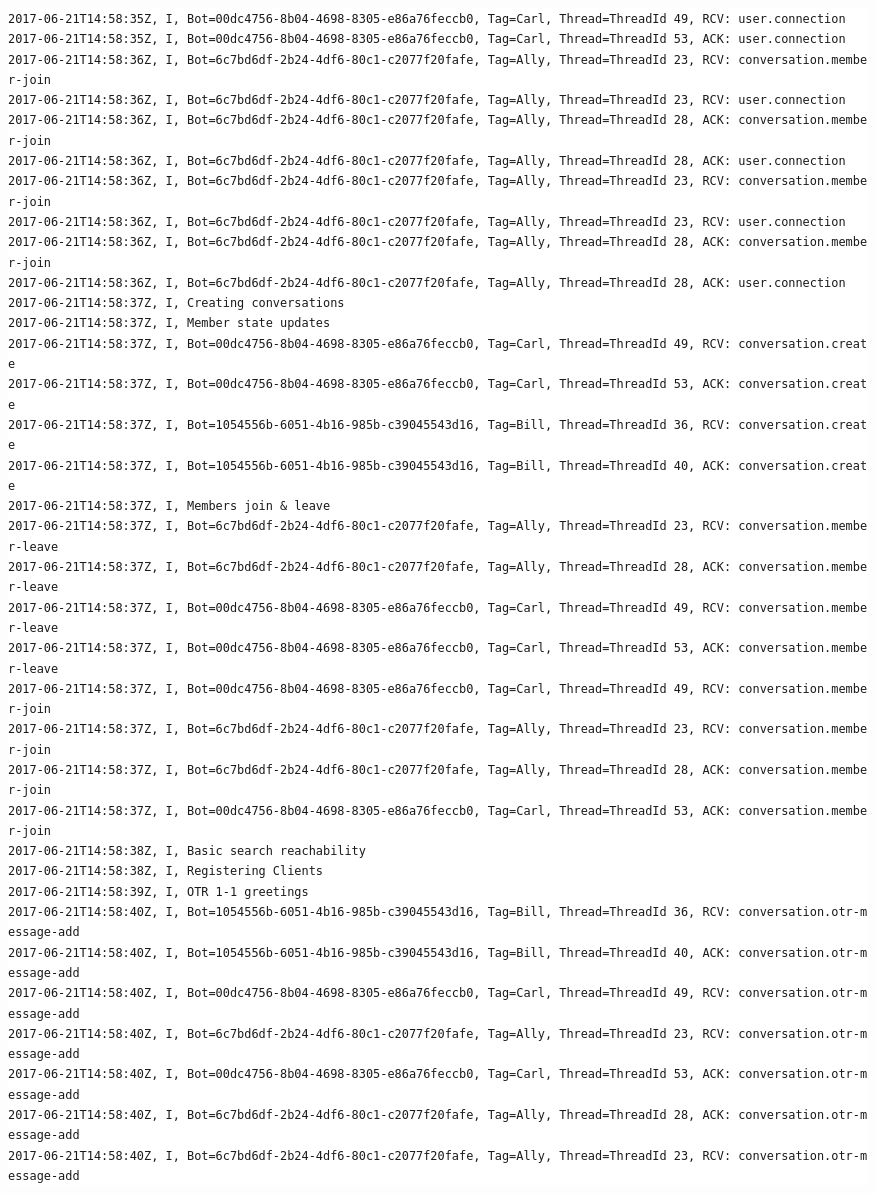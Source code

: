     2017-06-21T14:58:35Z, I, Bot=00dc4756-8b04-4698-8305-e86a76feccb0, Tag=Carl, Thread=ThreadId 49, RCV: user.connection
    2017-06-21T14:58:35Z, I, Bot=00dc4756-8b04-4698-8305-e86a76feccb0, Tag=Carl, Thread=ThreadId 53, ACK: user.connection
    2017-06-21T14:58:36Z, I, Bot=6c7bd6df-2b24-4df6-80c1-c2077f20fafe, Tag=Ally, Thread=ThreadId 23, RCV: conversation.member-join
    2017-06-21T14:58:36Z, I, Bot=6c7bd6df-2b24-4df6-80c1-c2077f20fafe, Tag=Ally, Thread=ThreadId 23, RCV: user.connection
    2017-06-21T14:58:36Z, I, Bot=6c7bd6df-2b24-4df6-80c1-c2077f20fafe, Tag=Ally, Thread=ThreadId 28, ACK: conversation.member-join
    2017-06-21T14:58:36Z, I, Bot=6c7bd6df-2b24-4df6-80c1-c2077f20fafe, Tag=Ally, Thread=ThreadId 28, ACK: user.connection
    2017-06-21T14:58:36Z, I, Bot=6c7bd6df-2b24-4df6-80c1-c2077f20fafe, Tag=Ally, Thread=ThreadId 23, RCV: conversation.member-join
    2017-06-21T14:58:36Z, I, Bot=6c7bd6df-2b24-4df6-80c1-c2077f20fafe, Tag=Ally, Thread=ThreadId 23, RCV: user.connection
    2017-06-21T14:58:36Z, I, Bot=6c7bd6df-2b24-4df6-80c1-c2077f20fafe, Tag=Ally, Thread=ThreadId 28, ACK: conversation.member-join
    2017-06-21T14:58:36Z, I, Bot=6c7bd6df-2b24-4df6-80c1-c2077f20fafe, Tag=Ally, Thread=ThreadId 28, ACK: user.connection
    2017-06-21T14:58:37Z, I, Creating conversations
    2017-06-21T14:58:37Z, I, Member state updates
    2017-06-21T14:58:37Z, I, Bot=00dc4756-8b04-4698-8305-e86a76feccb0, Tag=Carl, Thread=ThreadId 49, RCV: conversation.create
    2017-06-21T14:58:37Z, I, Bot=00dc4756-8b04-4698-8305-e86a76feccb0, Tag=Carl, Thread=ThreadId 53, ACK: conversation.create
    2017-06-21T14:58:37Z, I, Bot=1054556b-6051-4b16-985b-c39045543d16, Tag=Bill, Thread=ThreadId 36, RCV: conversation.create
    2017-06-21T14:58:37Z, I, Bot=1054556b-6051-4b16-985b-c39045543d16, Tag=Bill, Thread=ThreadId 40, ACK: conversation.create
    2017-06-21T14:58:37Z, I, Members join & leave
    2017-06-21T14:58:37Z, I, Bot=6c7bd6df-2b24-4df6-80c1-c2077f20fafe, Tag=Ally, Thread=ThreadId 23, RCV: conversation.member-leave
    2017-06-21T14:58:37Z, I, Bot=6c7bd6df-2b24-4df6-80c1-c2077f20fafe, Tag=Ally, Thread=ThreadId 28, ACK: conversation.member-leave
    2017-06-21T14:58:37Z, I, Bot=00dc4756-8b04-4698-8305-e86a76feccb0, Tag=Carl, Thread=ThreadId 49, RCV: conversation.member-leave
    2017-06-21T14:58:37Z, I, Bot=00dc4756-8b04-4698-8305-e86a76feccb0, Tag=Carl, Thread=ThreadId 53, ACK: conversation.member-leave
    2017-06-21T14:58:37Z, I, Bot=00dc4756-8b04-4698-8305-e86a76feccb0, Tag=Carl, Thread=ThreadId 49, RCV: conversation.member-join
    2017-06-21T14:58:37Z, I, Bot=6c7bd6df-2b24-4df6-80c1-c2077f20fafe, Tag=Ally, Thread=ThreadId 23, RCV: conversation.member-join
    2017-06-21T14:58:37Z, I, Bot=6c7bd6df-2b24-4df6-80c1-c2077f20fafe, Tag=Ally, Thread=ThreadId 28, ACK: conversation.member-join
    2017-06-21T14:58:37Z, I, Bot=00dc4756-8b04-4698-8305-e86a76feccb0, Tag=Carl, Thread=ThreadId 53, ACK: conversation.member-join
    2017-06-21T14:58:38Z, I, Basic search reachability
    2017-06-21T14:58:38Z, I, Registering Clients
    2017-06-21T14:58:39Z, I, OTR 1-1 greetings
    2017-06-21T14:58:40Z, I, Bot=1054556b-6051-4b16-985b-c39045543d16, Tag=Bill, Thread=ThreadId 36, RCV: conversation.otr-message-add
    2017-06-21T14:58:40Z, I, Bot=1054556b-6051-4b16-985b-c39045543d16, Tag=Bill, Thread=ThreadId 40, ACK: conversation.otr-message-add
    2017-06-21T14:58:40Z, I, Bot=00dc4756-8b04-4698-8305-e86a76feccb0, Tag=Carl, Thread=ThreadId 49, RCV: conversation.otr-message-add
    2017-06-21T14:58:40Z, I, Bot=6c7bd6df-2b24-4df6-80c1-c2077f20fafe, Tag=Ally, Thread=ThreadId 23, RCV: conversation.otr-message-add
    2017-06-21T14:58:40Z, I, Bot=00dc4756-8b04-4698-8305-e86a76feccb0, Tag=Carl, Thread=ThreadId 53, ACK: conversation.otr-message-add
    2017-06-21T14:58:40Z, I, Bot=6c7bd6df-2b24-4df6-80c1-c2077f20fafe, Tag=Ally, Thread=ThreadId 28, ACK: conversation.otr-message-add
    2017-06-21T14:58:40Z, I, Bot=6c7bd6df-2b24-4df6-80c1-c2077f20fafe, Tag=Ally, Thread=ThreadId 23, RCV: conversation.otr-message-add